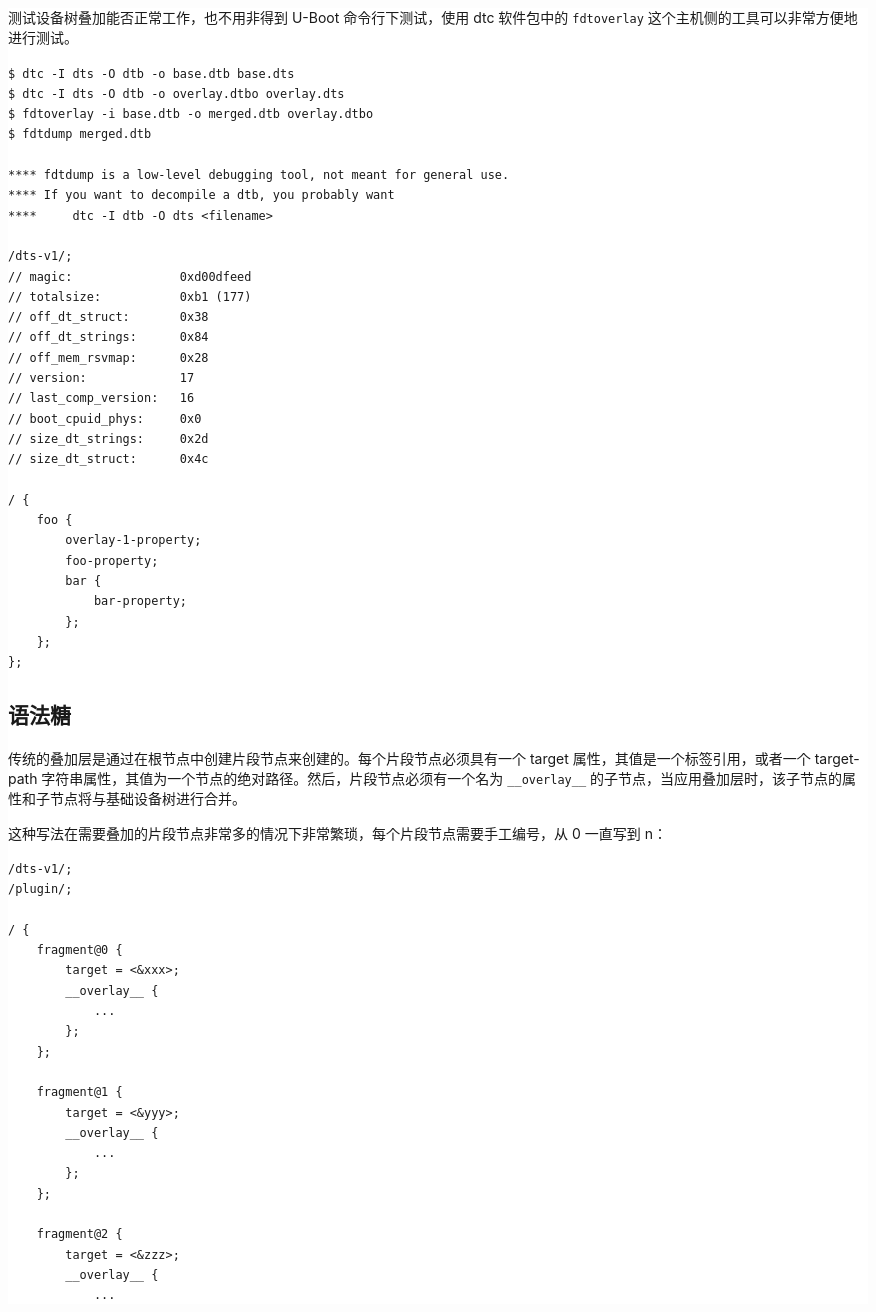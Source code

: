 测试设备树叠加能否正常工作，也不用非得到 U-Boot 命令行下测试，使用 dtc 软件包中的 `fdtoverlay` 这个主机侧的工具可以非常方便地进行测试。

```shell
$ dtc -I dts -O dtb -o base.dtb base.dts
$ dtc -I dts -O dtb -o overlay.dtbo overlay.dts
$ fdtoverlay -i base.dtb -o merged.dtb overlay.dtbo
$ fdtdump merged.dtb

**** fdtdump is a low-level debugging tool, not meant for general use.
**** If you want to decompile a dtb, you probably want
****     dtc -I dtb -O dts <filename>

/dts-v1/;
// magic:               0xd00dfeed
// totalsize:           0xb1 (177)
// off_dt_struct:       0x38
// off_dt_strings:      0x84
// off_mem_rsvmap:      0x28
// version:             17
// last_comp_version:   16
// boot_cpuid_phys:     0x0
// size_dt_strings:     0x2d
// size_dt_struct:      0x4c

/ {
    foo {
        overlay-1-property;
        foo-property;
        bar {
            bar-property;
        };
    };
};
```

## 语法糖

传统的叠加层是通过在根节点中创建片段节点来创建的。每个片段节点必须具有一个 target 属性，其值是一个标签引用，或者一个 target-path 字符串属性，其值为一个节点的绝对路径。然后，片段节点必须有一个名为 `__overlay__` 的子节点，当应用叠加层时，该子节点的属性和子节点将与基础设备树进行合并。

这种写法在需要叠加的片段节点非常多的情况下非常繁琐，每个片段节点需要手工编号，从 0 一直写到 n：

```
/dts-v1/;
/plugin/;

/ {
    fragment@0 {
        target = <&xxx>;
        __overlay__ {
            ...
        };
    };

    fragment@1 {
        target = <&yyy>;
        __overlay__ {
            ...
        };
    };

    fragment@2 {
        target = <&zzz>;
        __overlay__ {
            ...
```